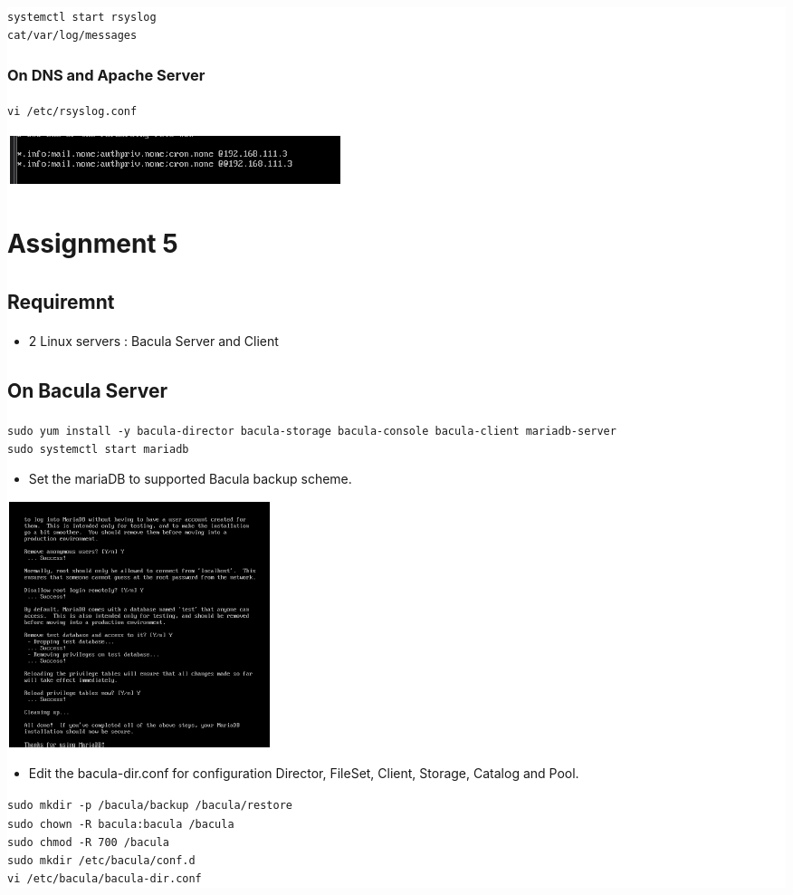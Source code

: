 ```
systemctl start rsyslog
cat/var/log/messages
```

### On DNS and Apache Server
```
vi /etc/rsyslog.conf
```
![](a20.png)


# Assignment 5

## Requiremnt 
- 2 Linux servers : Bacula Server and Client

## On Bacula Server
```
sudo yum install -y bacula-director bacula-storage bacula-console bacula-client mariadb-server
sudo systemctl start mariadb
```
- Set the mariaDB to supported Bacula backup scheme.

![](a21.png)


- Edit the bacula-dir.conf for configuration Director, FileSet, Client, Storage, Catalog and Pool.
```
sudo mkdir -p /bacula/backup /bacula/restore
sudo chown -R bacula:bacula /bacula
sudo chmod -R 700 /bacula
sudo mkdir /etc/bacula/conf.d
vi /etc/bacula/bacula-dir.conf
```